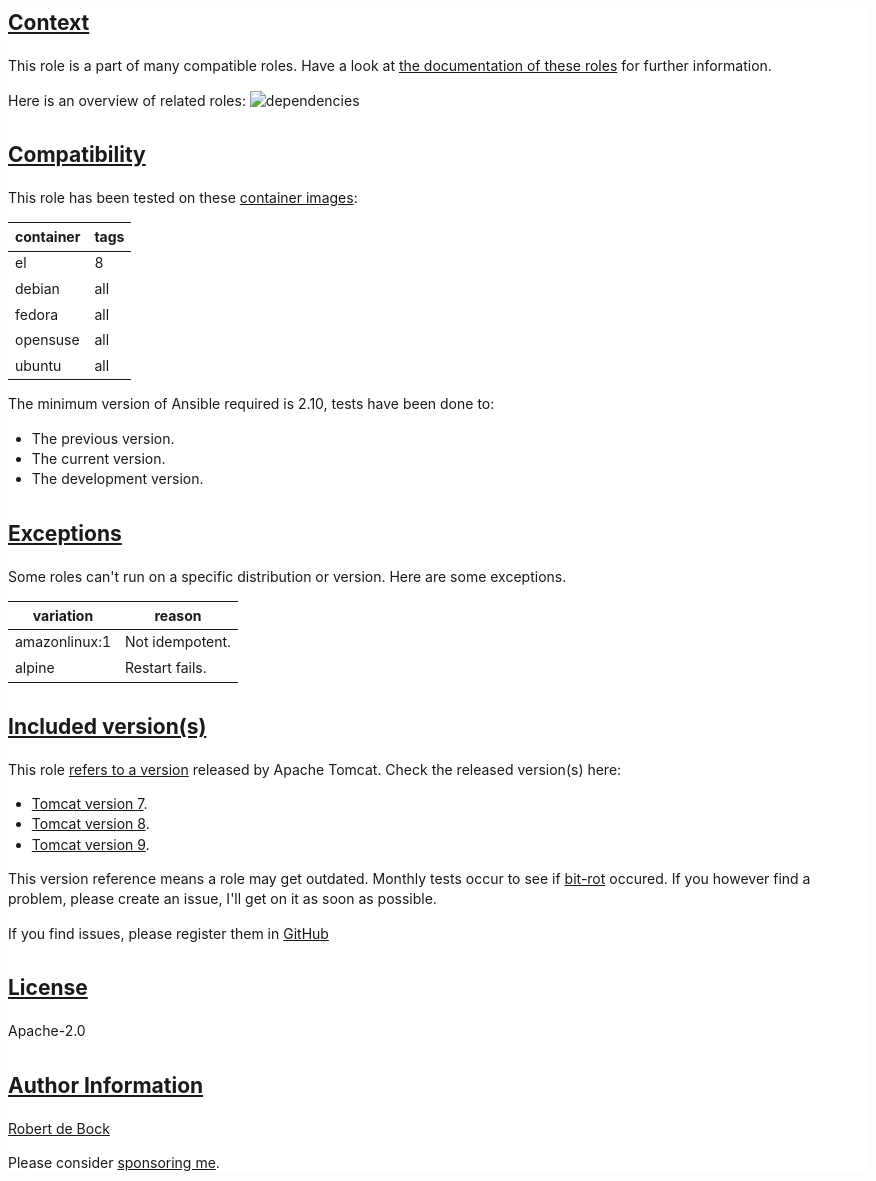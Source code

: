 ## [Context](#context)

This role is a part of many compatible roles. Have a look at [the documentation of these roles](https://robertdebock.nl/) for further information.

Here is an overview of related roles:
![dependencies](https://raw.githubusercontent.com/robertdebock/ansible-role-tomcat/png/requirements.png "Dependencies")

## [Compatibility](#compatibility)

This role has been tested on these [container images](https://hub.docker.com/u/robertdebock):

|container|tags|
|---------|----|
|el|8|
|debian|all|
|fedora|all|
|opensuse|all|
|ubuntu|all|

The minimum version of Ansible required is 2.10, tests have been done to:

- The previous version.
- The current version.
- The development version.

## [Exceptions](#exceptions)

Some roles can't run on a specific distribution or version. Here are some exceptions.

| variation                 | reason                 |
|---------------------------|------------------------|
| amazonlinux:1 | Not idempotent. |
| alpine | Restart fails. |

## [Included version(s)](#included-versions)

This role [refers to a version](https://github.com/robertdebock/ansible-role-tomcat/blob/master/defaults/main.yml) released by Apache Tomcat. Check the released version(s) here:
- [Tomcat version 7](https://tomcat.apache.org/download-70.cgi).
- [Tomcat version 8](https://tomcat.apache.org/download-80.cgi).
- [Tomcat version 9](https://tomcat.apache.org/download-90.cgi).

This version reference means a role may get outdated. Monthly tests occur to see if [bit-rot](https://en.wikipedia.org/wiki/Software_rot) occured. If you however find a problem, please create an issue, I'll get on it as soon as possible.

If you find issues, please register them in [GitHub](https://github.com/robertdebock/ansible-role-tomcat/issues)

## [License](#license)

Apache-2.0

## [Author Information](#author-information)

[Robert de Bock](https://robertdebock.nl/)

Please consider [sponsoring me](https://github.com/sponsors/robertdebock).
